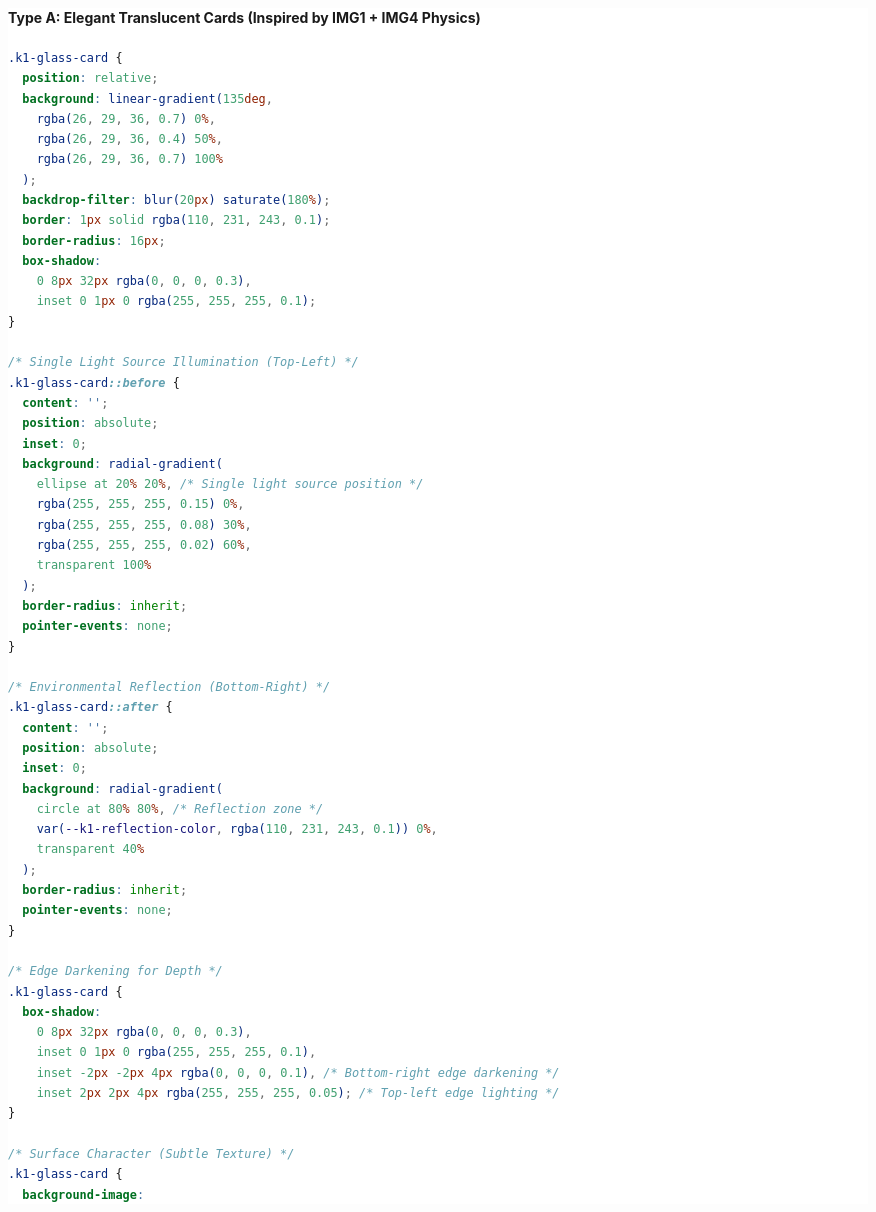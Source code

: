 #### **Type A: Elegant Translucent Cards** (Inspired by IMG1 + IMG4 Physics)
```css
.k1-glass-card {
  position: relative;
  background: linear-gradient(135deg, 
    rgba(26, 29, 36, 0.7) 0%,
    rgba(26, 29, 36, 0.4) 50%,
    rgba(26, 29, 36, 0.7) 100%
  );
  backdrop-filter: blur(20px) saturate(180%);
  border: 1px solid rgba(110, 231, 243, 0.1);
  border-radius: 16px;
  box-shadow: 
    0 8px 32px rgba(0, 0, 0, 0.3),
    inset 0 1px 0 rgba(255, 255, 255, 0.1);
}

/* Single Light Source Illumination (Top-Left) */
.k1-glass-card::before {
  content: '';
  position: absolute;
  inset: 0;
  background: radial-gradient(
    ellipse at 20% 20%, /* Single light source position */
    rgba(255, 255, 255, 0.15) 0%,
    rgba(255, 255, 255, 0.08) 30%,
    rgba(255, 255, 255, 0.02) 60%,
    transparent 100%
  );
  border-radius: inherit;
  pointer-events: none;
}

/* Environmental Reflection (Bottom-Right) */
.k1-glass-card::after {
  content: '';
  position: absolute;
  inset: 0;
  background: radial-gradient(
    circle at 80% 80%, /* Reflection zone */
    var(--k1-reflection-color, rgba(110, 231, 243, 0.1)) 0%,
    transparent 40%
  );
  border-radius: inherit;
  pointer-events: none;
}

/* Edge Darkening for Depth */
.k1-glass-card {
  box-shadow: 
    0 8px 32px rgba(0, 0, 0, 0.3),
    inset 0 1px 0 rgba(255, 255, 255, 0.1),
    inset -2px -2px 4px rgba(0, 0, 0, 0.1), /* Bottom-right edge darkening */
    inset 2px 2px 4px rgba(255, 255, 255, 0.05); /* Top-left edge lighting */
}

/* Surface Character (Subtle Texture) */
.k1-glass-card {
  background-image: 
```